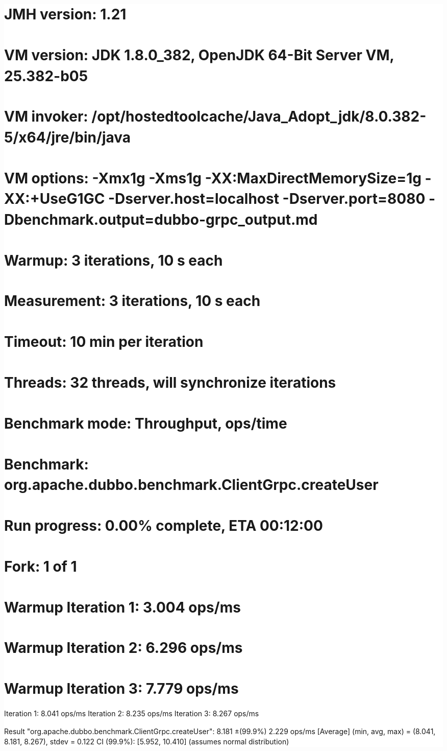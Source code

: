 # JMH version: 1.21
# VM version: JDK 1.8.0_382, OpenJDK 64-Bit Server VM, 25.382-b05
# VM invoker: /opt/hostedtoolcache/Java_Adopt_jdk/8.0.382-5/x64/jre/bin/java
# VM options: -Xmx1g -Xms1g -XX:MaxDirectMemorySize=1g -XX:+UseG1GC -Dserver.host=localhost -Dserver.port=8080 -Dbenchmark.output=dubbo-grpc_output.md
# Warmup: 3 iterations, 10 s each
# Measurement: 3 iterations, 10 s each
# Timeout: 10 min per iteration
# Threads: 32 threads, will synchronize iterations
# Benchmark mode: Throughput, ops/time
# Benchmark: org.apache.dubbo.benchmark.ClientGrpc.createUser

# Run progress: 0.00% complete, ETA 00:12:00
# Fork: 1 of 1
# Warmup Iteration   1: 3.004 ops/ms
# Warmup Iteration   2: 6.296 ops/ms
# Warmup Iteration   3: 7.779 ops/ms
Iteration   1: 8.041 ops/ms
Iteration   2: 8.235 ops/ms
Iteration   3: 8.267 ops/ms


Result "org.apache.dubbo.benchmark.ClientGrpc.createUser":
  8.181 ±(99.9%) 2.229 ops/ms [Average]
  (min, avg, max) = (8.041, 8.181, 8.267), stdev = 0.122
  CI (99.9%): [5.952, 10.410] (assumes normal distribution)
